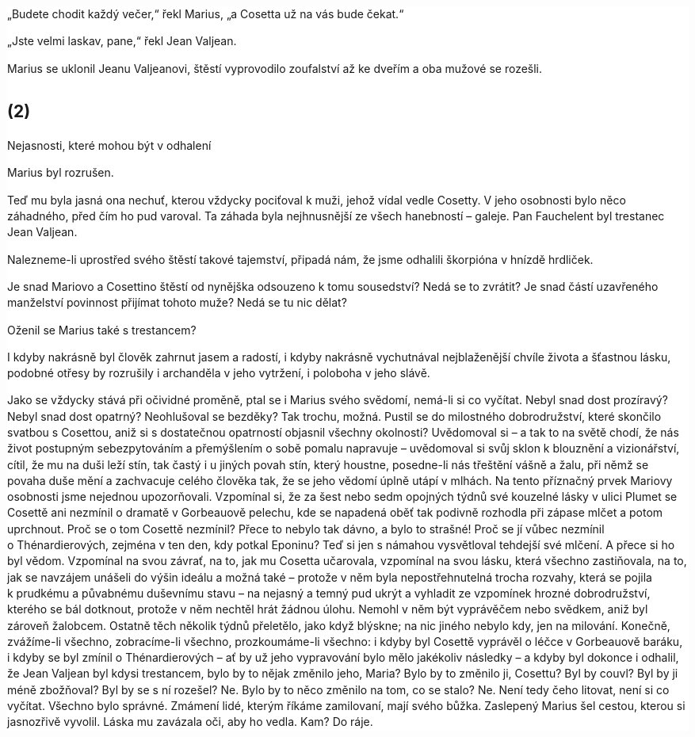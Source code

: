„Budete chodit každý večer,“ řekl Marius, „a Cosetta už na vás bude čekat.“

„Jste velmi laskav, pane,“ řekl Jean Valjean.

Marius se uklonil Jeanu Valjeanovi, štěstí vyprovodilo zoufalství až ke dveřím a oba mužové se rozešli.

## (2)  
Nejasnosti, které mohou být v odhalení

Marius byl rozrušen.

Teď mu byla jasná ona nechuť, kterou vždycky pociťoval k muži, jehož vídal vedle Cosetty. V jeho osobnosti bylo něco záhadného, před čím ho pud varoval. Ta záhada byla nejhnusnější ze všech hanebností – galeje. Pan Fauchelent byl trestanec Jean Valjean.

Nalezneme-li uprostřed svého štěstí takové tajemství, připadá nám, že jsme odhalili škorpióna v hnízdě hrdliček.

Je snad Mariovo a Cosettino štěstí od nynějška odsouzeno k tomu sousedství? Nedá se to zvrátit? Je snad částí uzavřeného manželství povinnost přijímat tohoto muže? Nedá se tu nic dělat?

Oženil se Marius také s trestancem?

I kdyby nakrásně byl člověk zahrnut jasem a radostí, i kdyby nakrásně vychutnával nejblaženější chvíle života a šťastnou lásku, podobné otřesy by rozrušily i archanděla v jeho vytržení, i poloboha v jeho slávě.

Jako se vždycky stává při očividné proměně, ptal se i Marius svého svědomí, nemá-li si co vyčítat. Nebyl snad dost prozíravý? Nebyl snad dost opatrný? Neohlušoval se bezděky? Tak trochu, možná. Pustil se do milostného dobrodružství, které skončilo svatbou s Cosettou, aniž si s dostatečnou opatrností objasnil všechny okolnosti? Uvědomoval si – a tak to na světě chodí, že nás život postupným sebezpytováním a přemýšlením o sobě pomalu napravuje – uvědomoval si svůj sklon k blouznění a vizionářství, cítil, že mu na duši leží stín, tak častý i u jiných povah stín, který houstne, posedne-li nás třeštění vášně a žalu, při němž se povaha duše mění a zachvacuje celého člověka tak, že se jeho vědomí úplně utápí v mlhách. Na tento příznačný prvek Mariovy osobnosti jsme nejednou upozorňovali. Vzpomínal si, že za šest nebo sedm opojných týdnů své kouzelné lásky v ulici Plumet se Cosettě ani nezmínil o dramatě v Gorbeauově pelechu, kde se napadená oběť tak podivně rozhodla při zápase mlčet a potom uprchnout. Proč se o tom Cosettě nezmínil? Přece to nebylo tak dávno, a bylo to strašné! Proč se jí vůbec nezmínil o Thénardierových, zejména v ten den, kdy potkal Eponinu? Teď si jen s námahou vysvětloval tehdejší své mlčení. A přece si ho byl vědom. Vzpomínal na svou závrať, na to, jak mu Cosetta učarovala, vzpomínal na svou lásku, která všechno zastiňovala, na to, jak se navzájem unášeli do výšin ideálu a možná také – protože v něm byla nepostřehnutelná trocha rozvahy, která se pojila k prudkému a půvabnému duševnímu stavu – na nejasný a temný pud ukrýt a vyhladit ze vzpomínek hrozné dobrodružství, kterého se bál dotknout, protože v něm nechtěl hrát žádnou úlohu. Nemohl v něm být vyprávěčem nebo svědkem, aniž byl zároveň žalobcem. Ostatně těch několik týdnů přeletělo, jako když blýskne; na nic jiného nebylo kdy, jen na milování. Konečně, zvážíme-li všechno, zobracíme-li všechno, prozkoumáme-li všechno: i kdyby byl Cosettě vyprávěl o léčce v Gorbeauově baráku, i kdyby se byl zmínil o Thénardierových – ať by už jeho vypravování bylo mělo jakékoliv následky – a kdyby byl dokonce i odhalil, že Jean Valjean byl kdysi trestancem, bylo by to nějak změnilo jeho, Maria? Bylo by to změnilo ji, Cosettu? Byl by couvl? Byl by ji méně zbožňoval? Byl by se s ní rozešel? Ne. Bylo by to něco změnilo na tom, co se stalo? Ne. Není tedy čeho litovat, není si co vyčítat. Všechno bylo správné. Zmámení lidé, kterým říkáme zamilovaní, mají svého bůžka. Zaslepený Marius šel cestou, kterou si jasnozřivě vyvolil. Láska mu zavázala oči, aby ho vedla. Kam? Do ráje.
